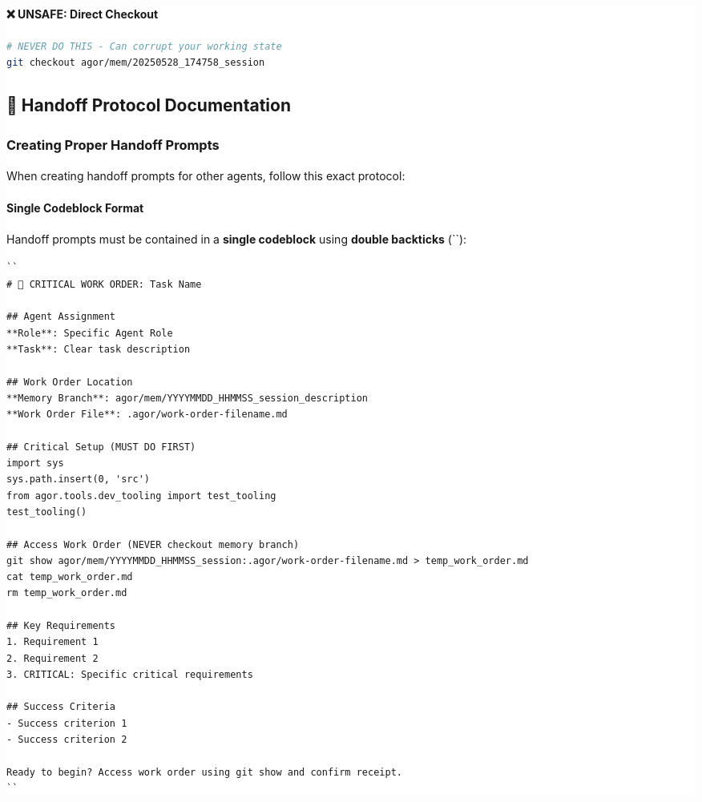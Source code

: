 #### ❌ **UNSAFE: Direct Checkout**
```bash
# NEVER DO THIS - Can corrupt your working state
git checkout agor/mem/20250528_174758_session
```

## 🤝 Handoff Protocol Documentation

### Creating Proper Handoff Prompts

When creating handoff prompts for other agents, follow this exact protocol:

#### **Single Codeblock Format**

Handoff prompts must be contained in a **single codeblock** using **double backticks** (``):

```
``
# 🧪 CRITICAL WORK ORDER: Task Name

## Agent Assignment
**Role**: Specific Agent Role
**Task**: Clear task description

## Work Order Location
**Memory Branch**: agor/mem/YYYYMMDD_HHMMSS_session_description
**Work Order File**: .agor/work-order-filename.md

## Critical Setup (MUST DO FIRST)
import sys
sys.path.insert(0, 'src')
from agor.tools.dev_tooling import test_tooling
test_tooling()

## Access Work Order (NEVER checkout memory branch)
git show agor/mem/YYYYMMDD_HHMMSS_session:.agor/work-order-filename.md > temp_work_order.md
cat temp_work_order.md
rm temp_work_order.md

## Key Requirements
1. Requirement 1
2. Requirement 2
3. CRITICAL: Specific critical requirements

## Success Criteria
- Success criterion 1
- Success criterion 2

Ready to begin? Access work order using git show and confirm receipt.
``
```
